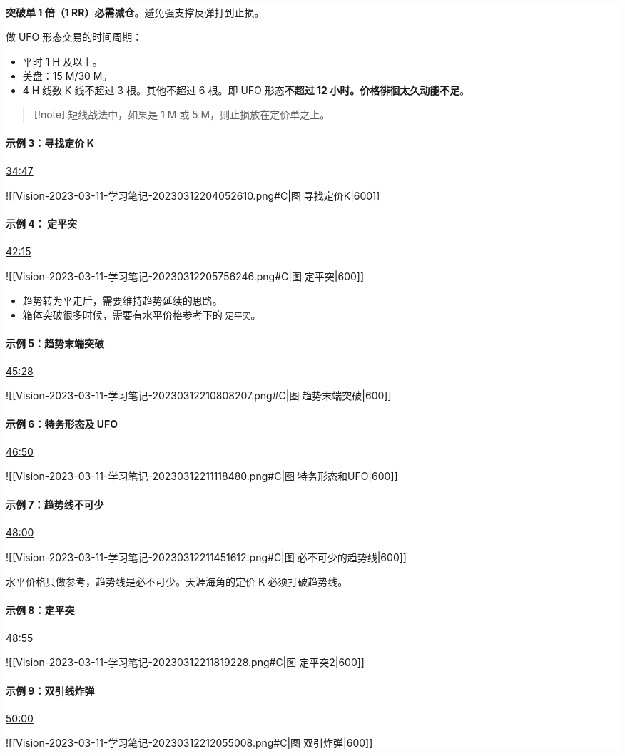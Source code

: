 **突破单 1 倍（1 RR）必需减仓**。避免强支撑反弹打到止损。

做 UFO 形态交易的时间周期：

- 平时 1 H 及以上。
- 美盘：15 M/30 M。
- 4 H 线数 K 线不超过 3 根。其他不超过 6 根。即 UFO 形态**不超过 12 小时。价格徘徊太久动能不足**。

> [!note] 短线战法中，如果是 1 M 或 5 M，则止损放在定价单之上。

#### 示例 3：寻找定价 K

[34:47](https://www.bilibili.com/video/BV1mF411u7C8#t=34:47)

![[Vision-2023-03-11-学习笔记-20230312204052610.png#C|图 寻找定价K|600]]

#### 示例 4： 定平突

[42:15](https://www.bilibili.com/video/BV1mF411u7C8#t=42:15)

![[Vision-2023-03-11-学习笔记-20230312205756246.png#C|图 定平突|600]]

- 趋势转为平走后，需要维持趋势延续的思路。
- 箱体突破很多时候，需要有水平价格参考下的 `定平突`。

#### 示例 5：趋势末端突破

[45:28](https://www.bilibili.com/video/BV1mF411u7C8#t=45:28)

![[Vision-2023-03-11-学习笔记-20230312210808207.png#C|图 趋势末端突破|600]]

#### 示例 6：特务形态及 UFO

[46:50](https://www.bilibili.com/video/BV1mF411u7C8#t=46:50)

![[Vision-2023-03-11-学习笔记-20230312211118480.png#C|图 特务形态和UFO|600]]

#### 示例 7：趋势线不可少

[48:00](https://www.bilibili.com/video/BV1mF411u7C8#t=48:00)

![[Vision-2023-03-11-学习笔记-20230312211451612.png#C|图 必不可少的趋势线|600]]

水平价格只做参考，趋势线是必不可少。天涯海角的定价 K 必须打破趋势线。

#### 示例 8：定平突

[48:55](https://www.bilibili.com/video/BV1mF411u7C8#t=48:55)

![[Vision-2023-03-11-学习笔记-20230312211819228.png#C|图 定平突2|600]]

#### 示例 9：双引线炸弹

[50:00](https://www.bilibili.com/video/BV1mF411u7C8#t=50:00)

![[Vision-2023-03-11-学习笔记-20230312212055008.png#C|图 双引炸弹|600]]
